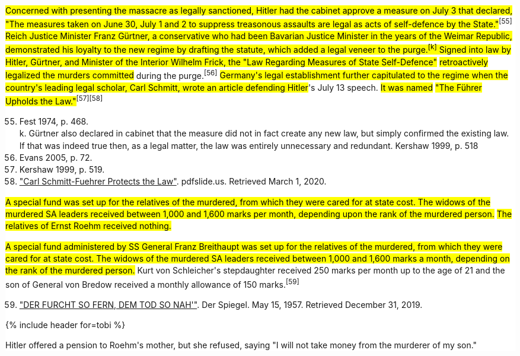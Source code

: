 <mark>Concerned with presenting the massacre as legally sanctioned, Hitler had the cabinet approve a measure on July 3 that declared,</mark> <mark>"The measures taken on June 30, July 1 and 2 to suppress treasonous assaults are legal as acts of self-defence by the State."</mark><sup>[55]</sup> <mark>Reich Justice Minister Franz Gürtner, a conservative who had been Bavarian Justice Minister in the years of the Weimar Republic, demonstrated his loyalty to the new regime by drafting the statute, which added a legal veneer to the purge.<sup>[k]</sup> Signed into law by Hitler, Gürtner, and Minister of the Interior Wilhelm Frick,</mark><mark> the "Law Regarding Measures of State Self-Defence"</mark> <mark>retroactively legalized the murders committed</mark> during the purge.<sup>[56]</sup> <mark>Germany's legal establishment further capitulated to the regime when the country's leading legal scholar, Carl Schmitt, wrote an article defending Hitler</mark>'s July 13 speech. <mark>It was named</mark> <mark>"The Führer Upholds the Law."</mark><sup>[57][58]</sup>

<footer>

55. Fest 1974, p. 468.  
k. Gürtner also declared in cabinet that the measure did not in fact create any new law, but simply confirmed the existing law. If that was indeed true then, as a legal matter, the law was entirely unnecessary and redundant. Kershaw 1999, p. 518
56. Evans 2005, p. 72.
57. Kershaw 1999, p. 519.
58. ["Carl Schmitt-Fuehrer Protects the Law"](https://pdfslide.us/documents/carl-schmitt-fuehrer-protects-the-law.html). pdfslide.us. Retrieved March 1, 2020.

</footer>
</from>
</compare>

<compare>
<james span=2 {% include timecode %}>

<mark>A special fund was set up for the relatives of the murdered, from which they were cared for at state cost. The widows of the murdered SA leaders received between 1,000 and 1,600 marks per month, depending upon the rank of the murdered person.</mark> <mark fc=false>The relatives of Ernst Roehm received nothing.</mark>

</james>
<from {% include citation for=page.cite.plagiarized.knives_wikipedia at="Aftermath ¶4" %}>

<mark>A special fund administered by SS General Franz Breithaupt was set up for the relatives of the murdered, from which they were cared for at state cost. The widows of the murdered SA leaders received between 1,000 and 1,600 marks a month, depending on the rank of the murdered person.</mark> Kurt von Schleicher's stepdaughter received 250 marks per month up to the age of 21 and the son of General von Bredow received a monthly allowance of 150 marks.<sup>[59]</sup>

<footer>

59. ["DER FURCHT SO FERN, DEM TOD SO NAH'"](https://www.spiegel.de/spiegel/print/d-41757458.html). Der Spiegel. May 15, 1957. Retrieved December 31, 2019.

</footer>
</from>
<comment id="ernst_roehm">
{% include header for=tobi %}

Hitler offered a pension to Roehm's mother, but she refused, saying "I will not take money from the murderer of my son." 
